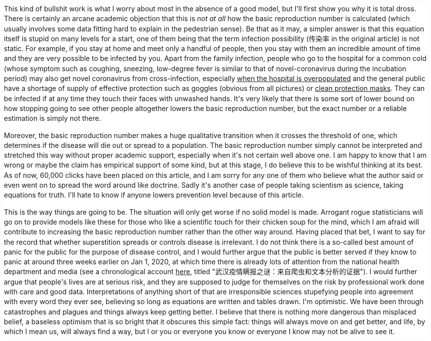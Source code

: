  

This kind of bullshit work is what I worry about most in the absence of a good model, but I'll first show you why it is total dross. There is certainly an arcane academic objection that this is *not at all* how the basic reproduction number is calculated (which usually involves some data fitting hard to explain in the pedestrian sense). Be that as it may, a simpler answer is that this equation itself is stupid on many levels for a start, one of them being that the term infection possibility (传染率 in the original article) is not static. For example, if you stay at home and meet only a handful of people, then you stay with them an incredible amount of time and they are very possible to be infected by you. Apart from the family infection, people who go to the hospital for a common cold (whose symptom such as coughing, sneezing, low-degree fever is similar to that of novel-coronavirus during the incubation period) may also get novel coronavirus from cross-infection, especially [when the hospital is overpopulated](https://www.businessinsider.com/footage-hospital-coronavirus-treatment-wuhan-on-lockdown-2020-1) and the general public have a shortage of supply of effective protection such as goggles (obvious from all pictures) or [clean protection masks](https://www.reuters.com/article/us-china-health-governor/chinese-provincial-press-conference-on-coronavirus-inspires-anger-criticism-idUSKBN1ZP0RU). They can be infected if at any time they touch their faces with unwashed hands. It's very likely that there is some sort of lower bound on how stopping going to see other people altogether lowers the basic reproduction number, but the exact number or a reliable estimation is simply not there.

 

Moreover, the basic reproduction number makes a huge qualitative transition when it crosses the threshold of one, which determines if the disease will die out or spread to a population. The basic reproduction number simply cannot be interpreted and stretched this way without proper academic support, especially when it's not certain well above one.  I am happy to know that I am wrong or maybe the claim has empirical support of some kind, but at this stage, I do believe this to be wishful thinking at its best. As of now, 60,000 clicks have been placed on this article, and I am sorry for any one of them who believe what the author said or even went on to spread the word around like doctrine. Sadly it's another case of people taking scientism as science, taking equations for truth. I'll hate to know if anyone lowers prevention level because of this article. 

 

This is the way things are going to be. The situation will only get worse if no solid model is made. Arrogant rogue statisticians will go on to provide models like these for those who like a scientific touch for their chicken soup for the mind, which I am afraid will contribute to increasing the basic reproduction number rather than the other way around. Having placed that bet, I want to say for the record that whether superstition spreads or controls disease is irrelevant. I do not think there is a so-called best amount of panic for the public for the purpose of disease control, and I would further argue that the public is better served if they know to panic at around three weeks earlier on Jan 1, 2020, at which time there is already lots of attention from the national health department and media (see a chronological account [here](https://mp.weixin.qq/), titled "武汉疫情瞒报之谜：来自爬虫和文本分析的证据"). I would further argue that people's lives are at serious risk, and they are supposed to judge for themselves on the risk by professional work done with care and good data. Interpretations of anything short of that are irresponsible sciences stupefying people into agreement with every word they ever see, believing so long as equations are written and tables drawn. I'm optimistic. We have been through catastrophes and plagues and things always keep getting better. I believe that there is nothing more dangerous than misplaced belief, a baseless optimism that is so bright that it obscures this simple fact: things will always move on and get better, and life, by which I mean us, will always find a way, but I or you or everyone you know or everyone I know may not be alive to see it.

 

 